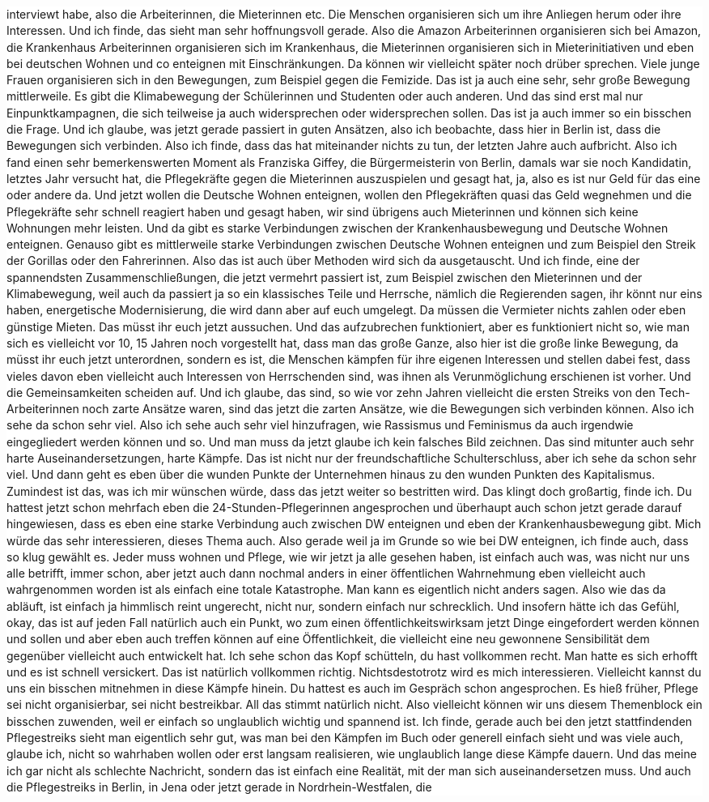 interviewt habe, also die Arbeiterinnen, die Mieterinnen etc. Die Menschen organisieren sich um ihre Anliegen herum oder ihre Interessen. Und ich finde, das sieht man sehr hoffnungsvoll gerade. Also die Amazon Arbeiterinnen organisieren sich bei Amazon, die Krankenhaus Arbeiterinnen organisieren sich im Krankenhaus, die Mieterinnen organisieren sich in Mieterinitiativen und eben bei deutschen Wohnen und co enteignen mit Einschränkungen. Da können wir vielleicht später noch drüber sprechen. Viele junge Frauen organisieren sich in den Bewegungen, zum Beispiel gegen die Femizide. Das ist ja auch eine sehr, sehr große Bewegung mittlerweile. Es gibt die Klimabewegung der Schülerinnen und Studenten oder auch anderen. Und das sind erst mal nur Einpunktkampagnen, die sich teilweise ja auch widersprechen oder widersprechen sollen. Das ist ja auch immer so ein bisschen die Frage. Und ich glaube, was jetzt gerade passiert in guten Ansätzen, also ich beobachte, dass hier in Berlin ist, dass die Bewegungen sich verbinden. Also ich finde, dass das hat miteinander nichts zu tun, der letzten Jahre auch aufbricht. Also ich fand einen sehr bemerkenswerten Moment als Franziska Giffey, die Bürgermeisterin von Berlin, damals war sie noch Kandidatin, letztes Jahr versucht hat, die Pflegekräfte gegen die Mieterinnen auszuspielen und gesagt hat, ja, also es ist nur Geld für das eine oder andere da. Und jetzt wollen die Deutsche Wohnen enteignen, wollen den Pflegekräften quasi das Geld wegnehmen und die Pflegekräfte sehr schnell reagiert haben und gesagt haben, wir sind übrigens auch Mieterinnen und können sich keine Wohnungen mehr leisten. Und da gibt es starke Verbindungen zwischen der Krankenhausbewegung und Deutsche Wohnen enteignen. Genauso gibt es mittlerweile starke Verbindungen zwischen Deutsche Wohnen enteignen und zum Beispiel den Streik der Gorillas oder den Fahrerinnen. Also das ist auch über Methoden wird sich da ausgetauscht. Und ich finde, eine der spannendsten Zusammenschließungen, die jetzt vermehrt passiert ist, zum Beispiel zwischen den Mieterinnen und der Klimabewegung, weil auch da passiert ja so ein klassisches Teile und Herrsche, nämlich die Regierenden sagen, ihr könnt nur eins haben, energetische Modernisierung, die wird dann aber auf euch umgelegt. Da müssen die Vermieter nichts zahlen oder eben günstige Mieten. Das müsst ihr euch jetzt aussuchen. Und das aufzubrechen funktioniert, aber es funktioniert nicht so, wie man sich es vielleicht vor 10, 15 Jahren noch vorgestellt hat, dass man das große Ganze, also hier ist die große linke Bewegung, da müsst ihr euch jetzt unterordnen, sondern es ist, die Menschen kämpfen für ihre eigenen Interessen und stellen dabei fest, dass vieles davon eben vielleicht auch Interessen von Herrschenden sind, was ihnen als Verunmöglichung erschienen ist vorher. Und die Gemeinsamkeiten scheiden auf. Und ich glaube, das sind, so wie vor zehn Jahren vielleicht die ersten Streiks von den Tech-Arbeiterinnen noch zarte Ansätze waren, sind das jetzt die zarten Ansätze, wie die Bewegungen sich verbinden können. Also ich sehe da schon sehr viel. Also ich sehe auch sehr viel hinzufragen, wie Rassismus und Feminismus da auch irgendwie eingegliedert werden können und so. Und man muss da jetzt glaube ich kein falsches Bild zeichnen. Das sind mitunter auch sehr harte Auseinandersetzungen, harte Kämpfe. Das ist nicht nur der freundschaftliche Schulterschluss, aber ich sehe da schon sehr viel. Und dann geht es eben über die wunden Punkte der Unternehmen hinaus zu den wunden Punkten des Kapitalismus. Zumindest ist das, was ich mir wünschen würde, dass das jetzt weiter so bestritten wird. Das klingt doch großartig, finde ich. Du hattest jetzt schon mehrfach eben die 24-Stunden-Pflegerinnen angesprochen und überhaupt auch schon jetzt gerade darauf hingewiesen, dass es eben eine starke Verbindung auch zwischen DW enteignen und eben der Krankenhausbewegung gibt. Mich würde das sehr interessieren, dieses Thema auch. Also gerade weil ja im Grunde so wie bei DW enteignen, ich finde auch, dass so klug gewählt es. Jeder muss wohnen und Pflege, wie wir jetzt ja alle gesehen haben, ist einfach auch was, was nicht nur uns alle betrifft, immer schon, aber jetzt auch dann nochmal anders in einer öffentlichen Wahrnehmung eben vielleicht auch wahrgenommen worden ist als einfach eine totale Katastrophe. Man kann es eigentlich nicht anders sagen. Also wie das da abläuft, ist einfach ja himmlisch reint ungerecht, nicht nur, sondern einfach nur schrecklich. Und insofern hätte ich das Gefühl, okay, das ist auf jeden Fall natürlich auch ein Punkt, wo zum einen öffentlichkeitswirksam jetzt Dinge eingefordert werden können und sollen und aber eben auch treffen können auf eine Öffentlichkeit, die vielleicht eine neu gewonnene Sensibilität dem gegenüber vielleicht auch entwickelt hat. Ich sehe schon das Kopf schütteln, du hast vollkommen recht. Man hatte es sich erhofft und es ist schnell versickert. Das ist natürlich vollkommen richtig. Nichtsdestotrotz wird es mich interessieren. Vielleicht kannst du uns ein bisschen mitnehmen in diese Kämpfe hinein. Du hattest es auch im Gespräch schon angesprochen. Es hieß früher, Pflege sei nicht organisierbar, sei nicht bestreikbar. All das stimmt natürlich nicht. Also vielleicht können wir uns diesem Themenblock ein bisschen zuwenden, weil er einfach so unglaublich wichtig und spannend ist. Ich finde, gerade auch bei den jetzt stattfindenden Pflegestreiks sieht man eigentlich sehr gut, was man bei den Kämpfen im Buch oder generell einfach sieht und was viele auch, glaube ich, nicht so wahrhaben wollen oder erst langsam realisieren, wie unglaublich lange diese Kämpfe dauern. Und das meine ich gar nicht als schlechte Nachricht, sondern das ist einfach eine Realität, mit der man sich auseinandersetzen muss. Und auch die Pflegestreiks in Berlin, in Jena oder jetzt gerade in Nordrhein-Westfalen, die